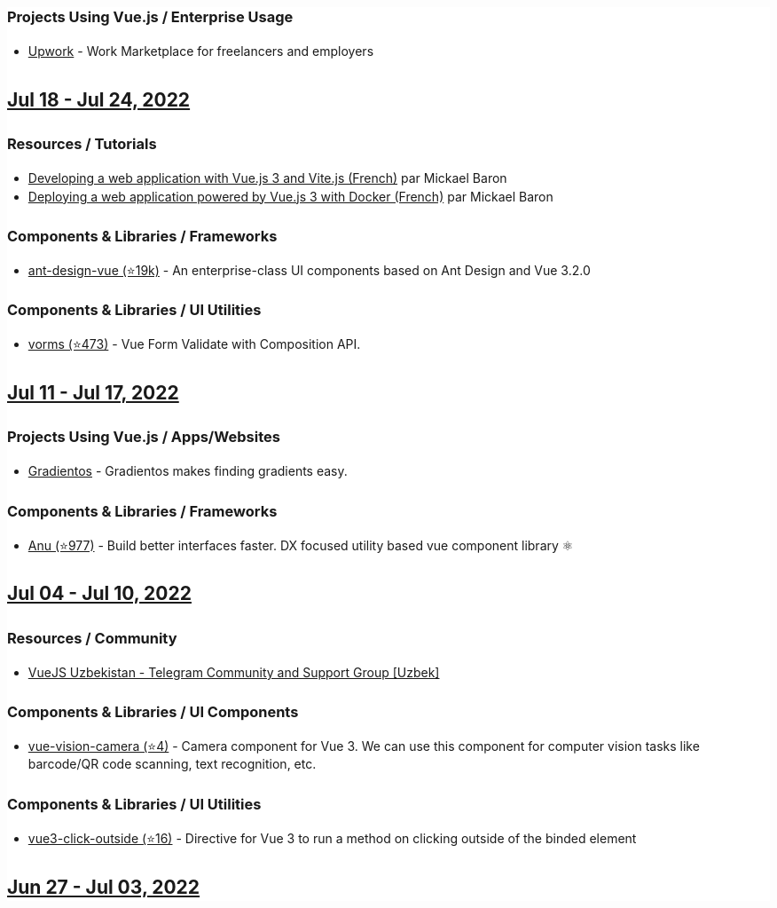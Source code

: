 ### Projects Using Vue.js / Enterprise Usage

*   [Upwork](https://www.upwork.com/) - Work Marketplace for freelancers and employers

## [Jul 18 - Jul 24, 2022](/content/2022/29/README.md)

### Resources / Tutorials

*   [Developing a web application with Vue.js 3 and Vite.js (French)](https://mickael-baron.fr/web/vuejs-miseenoeuvre-part2) par Mickael Baron
*   [Deploying a web application powered by Vue.js 3 with Docker (French)](https://mickael-baron.fr/web/vuejs-deploiement-part3) par Mickael Baron

### Components & Libraries / Frameworks

*   [ant-design-vue (⭐19k)](https://github.com/vueComponent/ant-design-vue) - An enterprise-class UI components based on Ant Design and Vue 3.2.0

### Components & Libraries / UI Utilities

*   [vorms (⭐473)](https://github.com/Mini-ghost/vorms) - Vue Form Validate with Composition API.

## [Jul 11 - Jul 17, 2022](/content/2022/28/README.md)

### Projects Using Vue.js / Apps/Websites

*   [Gradientos](https://www.gradientos.app) - Gradientos makes finding gradients easy.

### Components & Libraries / Frameworks

*   [Anu (⭐977)](https://github.com/jd-solanki/anu) - Build better interfaces faster. DX focused utility based vue component library ⚛️

## [Jul 04 - Jul 10, 2022](/content/2022/27/README.md)

### Resources / Community

*   [VueJS Uzbekistan - Telegram Community and Support Group \[Uzbek\]](https://t.me/vuejs_uz)

### Components & Libraries / UI Components

*   [vue-vision-camera (⭐4)](https://github.com/xulihang/vue-vision-camera) - Camera component for Vue 3. We can use this component for computer vision tasks like barcode/QR code scanning, text recognition, etc.

### Components & Libraries / UI Utilities

*   [vue3-click-outside (⭐16)](https://github.com/mahdikhashan/vue3-click-outside) - Directive for Vue 3 to run a method on clicking outside of the binded element

## [Jun 27 - Jul 03, 2022](/content/2022/26/README.md)
